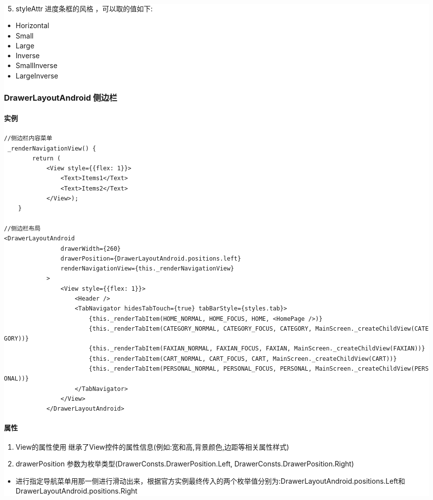5. styleAttr    进度条框的风格 ，可以取的值如下:
* Horizontal
* Small
* Large
* Inverse
* SmallInverse
* LargeInverse

### DrawerLayoutAndroid 侧边栏

#### 实例

```
//侧边栏内容菜单
 _renderNavigationView() {
        return (
            <View style={{flex: 1}}>
                <Text>Items1</Text>
                <Text>Items2</Text>
            </View>);
    }

//侧边栏布局
<DrawerLayoutAndroid
                drawerWidth={260}
                drawerPosition={DrawerLayoutAndroid.positions.left}
                renderNavigationView={this._renderNavigationView}
            >
                <View style={{flex: 1}}>
                    <Header />
                    <TabNavigator hidesTabTouch={true} tabBarStyle={styles.tab}>
                        {this._renderTabItem(HOME_NORMAL, HOME_FOCUS, HOME, <HomePage />)}
                        {this._renderTabItem(CATEGORY_NORMAL, CATEGORY_FOCUS, CATEGORY, MainScreen._createChildView(CATEGORY))}
                        {this._renderTabItem(FAXIAN_NORMAL, FAXIAN_FOCUS, FAXIAN, MainScreen._createChildView(FAXIAN))}
                        {this._renderTabItem(CART_NORMAL, CART_FOCUS, CART, MainScreen._createChildView(CART))}
                        {this._renderTabItem(PERSONAL_NORMAL, PERSONAL_FOCUS, PERSONAL, MainScreen._createChildView(PERSONAL))}
                    </TabNavigator>
                </View>
            </DrawerLayoutAndroid>
```

#### 属性

1. View的属性使用  继承了View控件的属性信息(例如:宽和高,背景颜色,边距等相关属性样式)

2. drawerPosition   参数为枚举类型(DrawerConsts.DrawerPosition.Left, DrawerConsts.DrawerPosition.Right)

 - 进行指定导航菜单用那一侧进行滑动出来，根据官方实例最终传入的两个枚举值分别为:DrawerLayoutAndroid.positions.Left和DrawerLayoutAndroid.positions.Right
